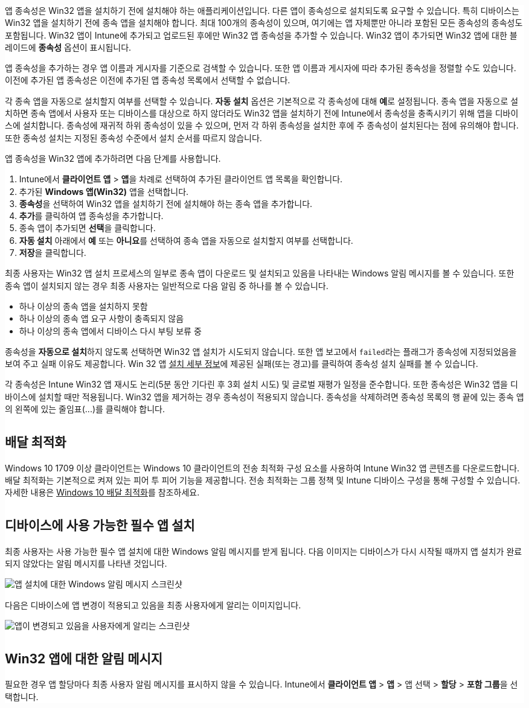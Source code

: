 앱 종속성은 Win32 앱을 설치하기 전에 설치해야 하는 애플리케이션입니다. 다른 앱이 종속성으로 설치되도록 요구할 수 있습니다. 특히 디바이스는 Win32 앱을 설치하기 전에 종속 앱을 설치해야 합니다. 최대 100개의 종속성이 있으며, 여기에는 앱 자체뿐만 아니라 포함된 모든 종속성의 종속성도 포함됩니다. Win32 앱이 Intune에 추가되고 업로드된 후에만 Win32 앱 종속성을 추가할 수 있습니다. Win32 앱이 추가되면 Win32 앱에 대한 블레이드에 **종속성** 옵션이 표시됩니다. 

앱 종속성을 추가하는 경우 앱 이름과 게시자를 기준으로 검색할 수 있습니다. 또한 앱 이름과 게시자에 따라 추가된 종속성을 정렬할 수도 있습니다. 이전에 추가된 앱 종속성은 이전에 추가된 앱 종속성 목록에서 선택할 수 없습니다. 

각 종속 앱을 자동으로 설치할지 여부를 선택할 수 있습니다. **자동 설치** 옵션은 기본적으로 각 종속성에 대해 **예**로 설정됩니다. 종속 앱을 자동으로 설치하면 종속 앱에서 사용자 또는 디바이스를 대상으로 하지 않더라도 Win32 앱을 설치하기 전에 Intune에서 종속성을 충족시키기 위해 앱을 디바이스에 설치합니다. 종속성에 재귀적 하위 종속성이 있을 수 있으며, 먼저 각 하위 종속성을 설치한 후에 주 종속성이 설치된다는 점에 유의해야 합니다. 또한 종속성 설치는 지정된 종속성 수준에서 설치 순서를 따르지 않습니다.

앱 종속성을 Win32 앱에 추가하려면 다음 단계를 사용합니다.

1. Intune에서 **클라이언트 앱** > **앱**을 차례로 선택하여 추가된 클라이언트 앱 목록을 확인합니다. 
2. 추가된 **Windows 앱(Win32)** 앱을 선택합니다. 
3. **종속성**을 선택하여 Win32 앱을 설치하기 전에 설치해야 하는 종속 앱을 추가합니다. 
4. **추가**를 클릭하여 앱 종속성을 추가합니다.
5. 종속 앱이 추가되면 **선택**을 클릭합니다.
6. **자동 설치** 아래에서 **예** 또는 **아니요**를 선택하여 종속 앱을 자동으로 설치할지 여부를 선택합니다.
7. **저장**을 클릭합니다.

최종 사용자는 Win32 앱 설치 프로세스의 일부로 종속 앱이 다운로드 및 설치되고 있음을 나타내는 Windows 알림 메시지를 볼 수 있습니다. 또한 종속 앱이 설치되지 않는 경우 최종 사용자는 일반적으로 다음 알림 중 하나를 볼 수 있습니다.
- 하나 이상의 종속 앱을 설치하지 못함
- 하나 이상의 종속 앱 요구 사항이 충족되지 않음
- 하나 이상의 종속 앱에서 디바이스 다시 부팅 보류 중

종속성을 **자동으로 설치**하지 않도록 선택하면 Win32 앱 설치가 시도되지 않습니다. 또한 앱 보고에서 `failed`라는 플래그가 종속성에 지정되었음을 보여 주고 실패 이유도 제공합니다. Win 32 앱 [설치 세부 정보](troubleshoot-app-install.md#win32-app-installation-troubleshooting)에 제공된 실패(또는 경고)를 클릭하여 종속성 설치 실패를 볼 수 있습니다. 

각 종속성은 Intune Win32 앱 재시도 논리(5분 동안 기다린 후 3회 설치 시도) 및 글로벌 재평가 일정을 준수합니다. 또한 종속성은 Win32 앱을 디바이스에 설치할 때만 적용됩니다. Win32 앱을 제거하는 경우 종속성이 적용되지 않습니다. 종속성을 삭제하려면 종속성 목록의 행 끝에 있는 종속 앱의 왼쪽에 있는 줄임표(...)를 클릭해야 합니다. 

## <a name="delivery-optimization"></a>배달 최적화

Windows 10 1709 이상 클라이언트는 Windows 10 클라이언트의 전송 최적화 구성 요소를 사용하여 Intune Win32 앱 콘텐츠를 다운로드합니다. 배달 최적화는 기본적으로 켜져 있는 피어 투 피어 기능을 제공합니다. 전송 최적화는 그룹 정책 및 Intune 디바이스 구성을 통해 구성할 수 있습니다. 자세한 내용은 [Windows 10 배달 최적화](https://docs.microsoft.com/windows/deployment/update/waas-delivery-optimization)를 참조하세요. 

## <a name="install-required-and-available-apps-on-devices"></a>디바이스에 사용 가능한 필수 앱 설치

최종 사용자는 사용 가능한 필수 앱 설치에 대한 Windows 알림 메시지를 받게 됩니다. 다음 이미지는 디바이스가 다시 시작될 때까지 앱 설치가 완료되지 않았다는 알림 메시지를 나타낸 것입니다. 

![앱 설치에 대한 Windows 알림 메시지 스크린샷](./media/apps-win32-app-08.png)    

다음은 디바이스에 앱 변경이 적용되고 있음을 최종 사용자에게 알리는 이미지입니다.

![앱이 변경되고 있음을 사용자에게 알리는 스크린샷](./media/apps-win32-app-09.png)    

## <a name="toast-notifications-for-win32-apps"></a>Win32 앱에 대한 알림 메시지 
필요한 경우 앱 할당마다 최종 사용자 알림 메시지를 표시하지 않을 수 있습니다. Intune에서 **클라이언트 앱** > **앱** > 앱 선택 > **할당** > **포함 그룹**을 선택합니다. 
